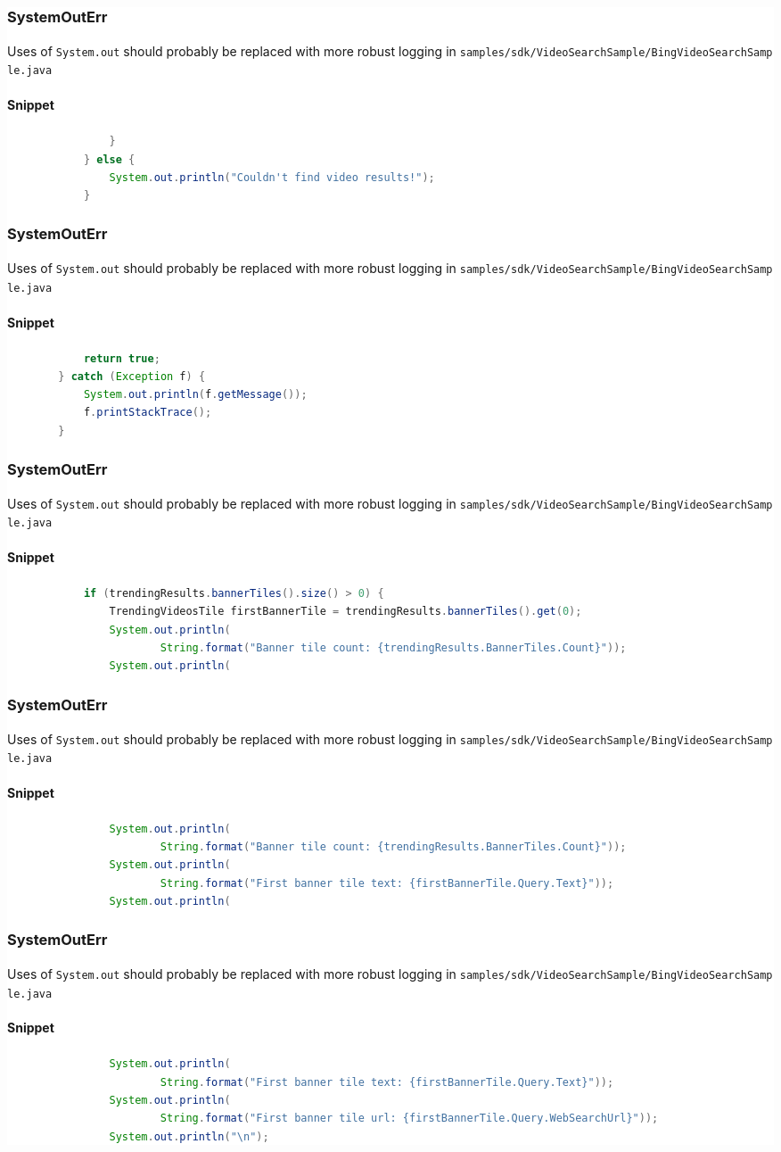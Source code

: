 ### SystemOutErr
Uses of `System.out` should probably be replaced with more robust logging
in `samples/sdk/VideoSearchSample/BingVideoSearchSample.java`
#### Snippet
```java
                }
            } else {
                System.out.println("Couldn't find video results!");
            }

```

### SystemOutErr
Uses of `System.out` should probably be replaced with more robust logging
in `samples/sdk/VideoSearchSample/BingVideoSearchSample.java`
#### Snippet
```java
            return true;
        } catch (Exception f) {
            System.out.println(f.getMessage());
            f.printStackTrace();
        }
```

### SystemOutErr
Uses of `System.out` should probably be replaced with more robust logging
in `samples/sdk/VideoSearchSample/BingVideoSearchSample.java`
#### Snippet
```java
            if (trendingResults.bannerTiles().size() > 0) {
                TrendingVideosTile firstBannerTile = trendingResults.bannerTiles().get(0);
                System.out.println(
                        String.format("Banner tile count: {trendingResults.BannerTiles.Count}"));
                System.out.println(
```

### SystemOutErr
Uses of `System.out` should probably be replaced with more robust logging
in `samples/sdk/VideoSearchSample/BingVideoSearchSample.java`
#### Snippet
```java
                System.out.println(
                        String.format("Banner tile count: {trendingResults.BannerTiles.Count}"));
                System.out.println(
                        String.format("First banner tile text: {firstBannerTile.Query.Text}"));
                System.out.println(
```

### SystemOutErr
Uses of `System.out` should probably be replaced with more robust logging
in `samples/sdk/VideoSearchSample/BingVideoSearchSample.java`
#### Snippet
```java
                System.out.println(
                        String.format("First banner tile text: {firstBannerTile.Query.Text}"));
                System.out.println(
                        String.format("First banner tile url: {firstBannerTile.Query.WebSearchUrl}"));
                System.out.println("\n");
```
